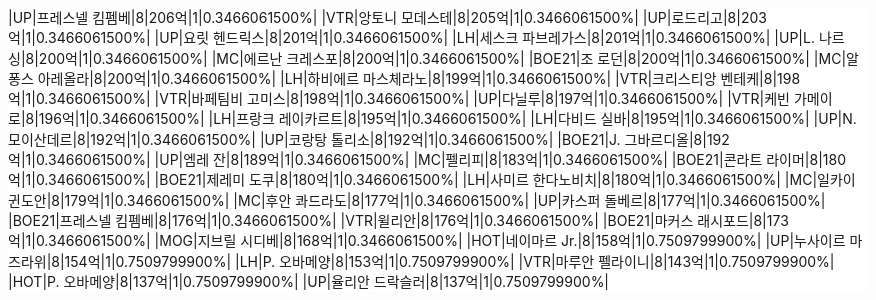 |UP|프레스넬 킴펨베|8|206억|1|0.3466061500%|
|VTR|앙토니 모데스테|8|205억|1|0.3466061500%|
|UP|로드리고|8|203억|1|0.3466061500%|
|UP|요릿 헨드릭스|8|201억|1|0.3466061500%|
|LH|세스크 파브레가스|8|201억|1|0.3466061500%|
|UP|L. 나르싱|8|200억|1|0.3466061500%|
|MC|에르난 크레스포|8|200억|1|0.3466061500%|
|BOE21|조 로던|8|200억|1|0.3466061500%|
|MC|알퐁스 아레올라|8|200억|1|0.3466061500%|
|LH|하비에르 마스체라노|8|199억|1|0.3466061500%|
|VTR|크리스티앙 벤테케|8|198억|1|0.3466061500%|
|VTR|바페팀비 고미스|8|198억|1|0.3466061500%|
|UP|다닐루|8|197억|1|0.3466061500%|
|VTR|케빈 가메이로|8|196억|1|0.3466061500%|
|LH|프랑크 레이카르트|8|195억|1|0.3466061500%|
|LH|다비드 실바|8|195억|1|0.3466061500%|
|UP|N. 모이산데르|8|192억|1|0.3466061500%|
|UP|코랑탕 톨리소|8|192억|1|0.3466061500%|
|BOE21|J. 그바르디올|8|192억|1|0.3466061500%|
|UP|엠레 잔|8|189억|1|0.3466061500%|
|MC|펠리피|8|183억|1|0.3466061500%|
|BOE21|콘라트 라이머|8|180억|1|0.3466061500%|
|BOE21|제레미 도쿠|8|180억|1|0.3466061500%|
|LH|사미르 한다노비치|8|180억|1|0.3466061500%|
|MC|일카이 귄도안|8|179억|1|0.3466061500%|
|MC|후안 콰드라도|8|177억|1|0.3466061500%|
|UP|카스퍼 돌베르|8|177억|1|0.3466061500%|
|BOE21|프레스넬 킴펨베|8|176억|1|0.3466061500%|
|VTR|윌리안|8|176억|1|0.3466061500%|
|BOE21|마커스 래시포드|8|173억|1|0.3466061500%|
|MOG|지브릴 시디베|8|168억|1|0.3466061500%|
|HOT|네이마르 Jr.|8|158억|1|0.7509799900%|
|UP|누사이르 마즈라위|8|154억|1|0.7509799900%|
|LH|P. 오바메양|8|153억|1|0.7509799900%|
|VTR|마루안 펠라이니|8|143억|1|0.7509799900%|
|HOT|P. 오바메양|8|137억|1|0.7509799900%|
|UP|율리안 드락슬러|8|137억|1|0.7509799900%|